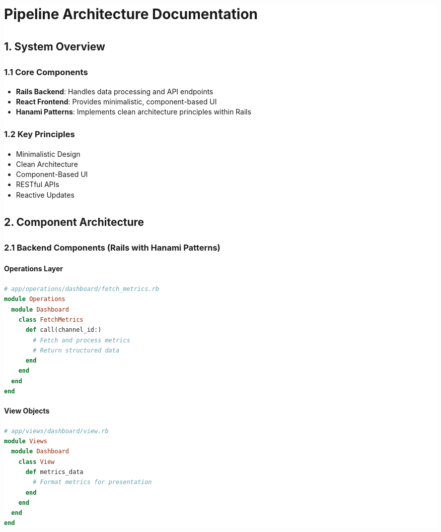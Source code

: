 # Pipeline Architecture Documentation

## 1. System Overview

### 1.1 Core Components
- **Rails Backend**: Handles data processing and API endpoints
- **React Frontend**: Provides minimalistic, component-based UI
- **Hanami Patterns**: Implements clean architecture principles within Rails

### 1.2 Key Principles
- Minimalistic Design
- Clean Architecture
- Component-Based UI
- RESTful APIs
- Reactive Updates

## 2. Component Architecture

### 2.1 Backend Components (Rails with Hanami Patterns)

#### Operations Layer
```ruby
# app/operations/dashboard/fetch_metrics.rb
module Operations
  module Dashboard
    class FetchMetrics
      def call(channel_id:)
        # Fetch and process metrics
        # Return structured data
      end
    end
  end
end
```

#### View Objects
```ruby
# app/views/dashboard/view.rb
module Views
  module Dashboard
    class View
      def metrics_data
        # Format metrics for presentation
      end
    end
  end
end
```
